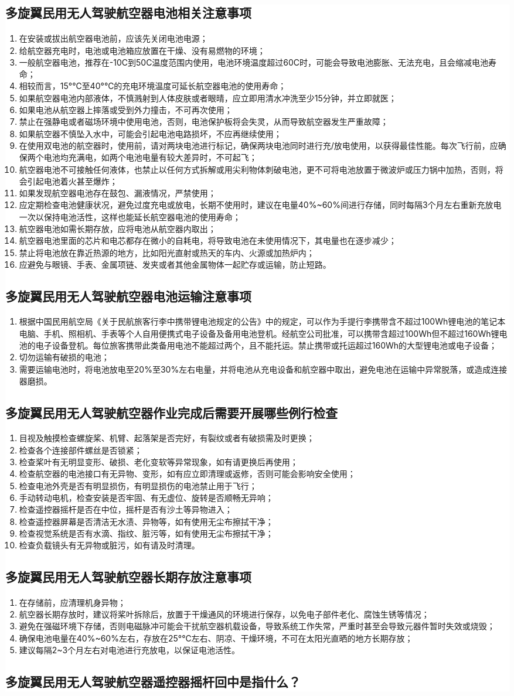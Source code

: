 ## 多旋翼民用无人驾驶航空器电池相关注意事项

1. 在安装或拔出航空器电池前，应该先关闭电池电源；
2. 给航空器充电时，电池或电池箱应放置在干燥、没有易燃物的环境；
3. 一般航空器电池，推荐在-10C到50C温度范围内使用，电池环境温度超过60C时，可能会导致电池膨胀、无法充电，且会缩减电池寿命；
4. 相较而言，15°℃至40°℃的充电环境温度可延长航空器电池的使用寿命；
5. 如果航空器电池内部液体，不慎溅射到人体皮肤或者眼晴，应立即用清水冲洗至少15分钟，并立即就医；
6. 如果电池从航空器上摔落或受到外力撞击，不可再次使用；
7. 禁止在强静电或者磁场环境中使用电池，否则，电池保护板将会失灵，从而导致航空器发生严重故障；
8. 如果航空器不慎坠入水中，可能会引起电池电路损坏，不应再继续使用；
9. 在使用双电池的航空器时，使用前，请对两块电池进行标记，确保两块电池同时进行充/放电使用，以获得最佳性能。每次飞行前，应确保两个电池均充满电，如两个电池电量有较大差异时，不可起飞；
10. 航空器电池不可接触任何液体，也禁止以任何方式拆解或用尖利物体刺破电池，更不可将电池放置于微波炉或压力锅中加热，否则，将会引起电池着火甚至爆炸；
11. 如果发现航空器电池存在鼓包、漏液情况，严禁使用； 
12. 应定期检查电池健康状况，避免过度充电或放电，长期不使用时，建议在电量40%~60%间进行存储，同时每隔3个月左右重新充放电一次以保持电池活性，这样也能延长航空器电池的使用寿命；
13. 航空器电池如需长期存放，应将电池从航空器内取出；
14. 航空器电池里面的芯片和电芯都存在微小的自耗电，将导致电池在未使用情况下，其电量也在逐步减少；
15. 禁止将电池放在靠近热源的地方，比如阳光直射或热天的车内、火源或加热炉内；
16. 应避免与眼镜、手表、金属项链、发夹或者其他金属物体一起贮存或运输，防止短路。

## 多旋翼民用无人驾驶航空器电池运输注意事项

1. 根据中国民用航空局《关于民航旅客行李中携带锂电池规定的公告》中的规定，可以作为手提行李携带含不超过100Wh锂电池的笔记本电脑、手机、照相机、手表等个人自用便携式电子设备及备用电池登机。经航空公司批准，可以携带含超过100Wh但不超过160Wh锂电池的电子设备登机。每位旅客携带此类备用电池不能超过两个，且不能托运。禁止携带或托运超过160Wh的大型锂电池或电子设备；
2. 切勿运输有破损的电池；
3. 需要运输电池时，将电池放电至20%至30%左右电量，并将电池从充电设备和航空器中取出，避免电池在运输中异常脱落，或造成连接器磨损。

## 多旋翼民用无人驾驶航空器作业完成后需要开展哪些例行检查

1. 目视及触摸检查螺旋桨、机臂、起落架是否完好，有裂纹或者有破损需及时更换；
2. 检查各个连接部件螺丝是否锁紧；
3. 检查桨叶有无明显变形、破损、老化变软等异常现象，如有请更换后再使用；
4. 检查航空器的电池接口有无异物、变形，如有应立即清理或返修，否则可能会影响安全使用；
5. 检查电池外壳是否有明显损伤，有明显损伤的电池禁止用于飞行；
6. 手动转动电机，检查安装是否牢固、有无虚位、旋转是否顺畅无异响；
7. 检查遥控器摇杆是否在中位，摇杆是否有沙土等异物进入；
8. 检查遥控器屏幕是否清洁无水渍、异物等，如有使用无尘布擦拭干净；
9. 检查视觉系统是否有水滴、指纹、脏污等，如有使用无尘布擦拭干净；
10. 检查负载镜头有无异物或脏污，如有请及时清理。



## 多旋翼民用无人驾驶航空器长期存放注意事项

1. 在存储前，应清理机身异物；
2. 航空器长期存放时，建议将桨叶拆除后，放置于干燥通风的环境进行保存，以免电子部件老化、腐蚀生锈等情况；
3. 避免在强磁环境下存储，否则电磁脉冲可能会干扰航空器机载设备，导致系统工作失常，严重时甚至会导致元器件暂时失效或烧毁；
4. 确保电池电量在40%~60%左右，存放在25°℃左右、阴凉、干燥环境，不可在太阳光直晒的地方长期存放；
5. 建议每隔2~3个月左右对电池进行充放电，以保证电池活性。

## 多旋翼民用无人驾驶航空器遥控器摇杆回中是指什么？
